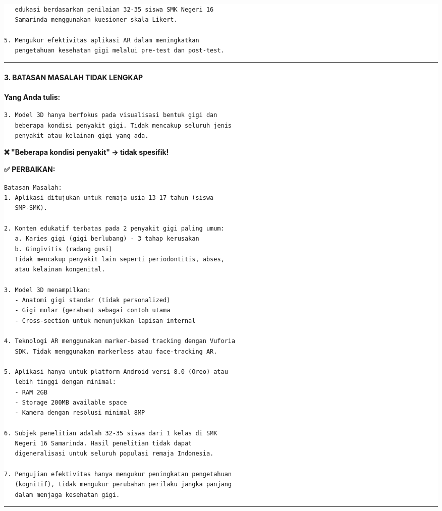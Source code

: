 ```
   edukasi berdasarkan penilaian 32-35 siswa SMK Negeri 16 
   Samarinda menggunakan kuesioner skala Likert.

5. Mengukur efektivitas aplikasi AR dalam meningkatkan 
   pengetahuan kesehatan gigi melalui pre-test dan post-test.
```

---

#### **3. BATASAN MASALAH TIDAK LENGKAP**

**Yang Anda tulis:**
```
3. Model 3D hanya berfokus pada visualisasi bentuk gigi dan 
   beberapa kondisi penyakit gigi. Tidak mencakup seluruh jenis 
   penyakit atau kelainan gigi yang ada.
```

**❌ "Beberapa kondisi penyakit" → tidak spesifik!**

**✅ PERBAIKAN:**
```
Batasan Masalah:
1. Aplikasi ditujukan untuk remaja usia 13-17 tahun (siswa 
   SMP-SMK).

2. Konten edukatif terbatas pada 2 penyakit gigi paling umum:
   a. Karies gigi (gigi berlubang) - 3 tahap kerusakan
   b. Gingivitis (radang gusi)
   Tidak mencakup penyakit lain seperti periodontitis, abses, 
   atau kelainan kongenital.

3. Model 3D menampilkan:
   - Anatomi gigi standar (tidak personalized)
   - Gigi molar (geraham) sebagai contoh utama
   - Cross-section untuk menunjukkan lapisan internal
   
4. Teknologi AR menggunakan marker-based tracking dengan Vuforia 
   SDK. Tidak menggunakan markerless atau face-tracking AR.

5. Aplikasi hanya untuk platform Android versi 8.0 (Oreo) atau 
   lebih tinggi dengan minimal:
   - RAM 2GB
   - Storage 200MB available space
   - Kamera dengan resolusi minimal 8MP

6. Subjek penelitian adalah 32-35 siswa dari 1 kelas di SMK 
   Negeri 16 Samarinda. Hasil penelitian tidak dapat 
   digeneralisasi untuk seluruh populasi remaja Indonesia.

7. Pengujian efektivitas hanya mengukur peningkatan pengetahuan 
   (kognitif), tidak mengukur perubahan perilaku jangka panjang 
   dalam menjaga kesehatan gigi.
```

---